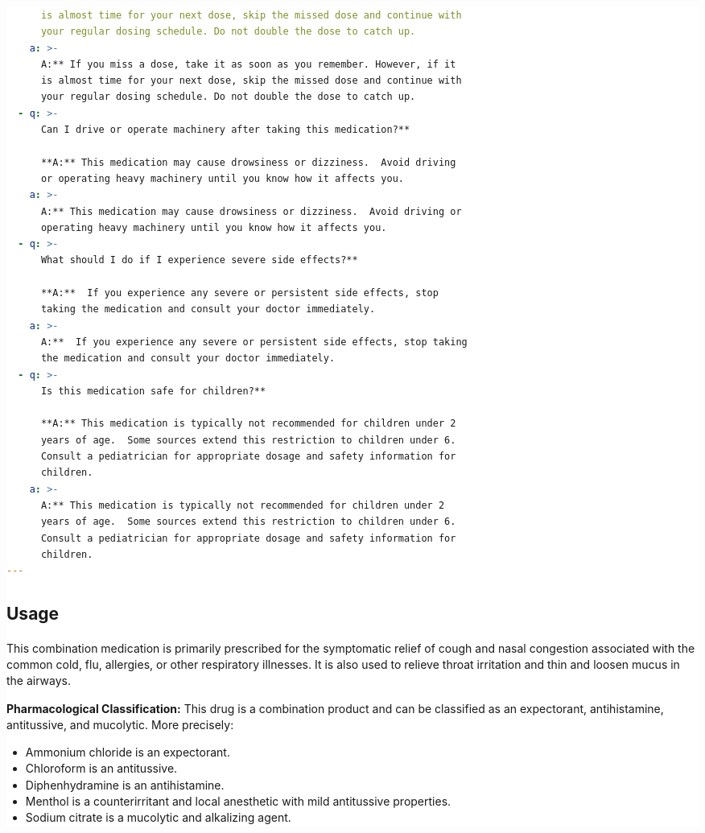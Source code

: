 ```yaml
      is almost time for your next dose, skip the missed dose and continue with
      your regular dosing schedule. Do not double the dose to catch up.
    a: >-
      A:** If you miss a dose, take it as soon as you remember. However, if it
      is almost time for your next dose, skip the missed dose and continue with
      your regular dosing schedule. Do not double the dose to catch up.
  - q: >-
      Can I drive or operate machinery after taking this medication?**

      **A:** This medication may cause drowsiness or dizziness.  Avoid driving
      or operating heavy machinery until you know how it affects you.
    a: >-
      A:** This medication may cause drowsiness or dizziness.  Avoid driving or
      operating heavy machinery until you know how it affects you.
  - q: >-
      What should I do if I experience severe side effects?**

      **A:**  If you experience any severe or persistent side effects, stop
      taking the medication and consult your doctor immediately.
    a: >-
      A:**  If you experience any severe or persistent side effects, stop taking
      the medication and consult your doctor immediately.
  - q: >-
      Is this medication safe for children?**

      **A:** This medication is typically not recommended for children under 2
      years of age.  Some sources extend this restriction to children under 6. 
      Consult a pediatrician for appropriate dosage and safety information for
      children.
    a: >-
      A:** This medication is typically not recommended for children under 2
      years of age.  Some sources extend this restriction to children under 6. 
      Consult a pediatrician for appropriate dosage and safety information for
      children.
---
```

## **Usage**

This combination medication is primarily prescribed for the symptomatic relief of cough and nasal congestion associated with the common cold, flu, allergies, or other respiratory illnesses. It is also used to relieve throat irritation and thin and loosen mucus in the airways.

**Pharmacological Classification:** This drug is a combination product and can be classified as an expectorant, antihistamine, antitussive, and mucolytic.  More precisely:
- Ammonium chloride is an expectorant.
- Chloroform is an antitussive.
- Diphenhydramine is an antihistamine.
- Menthol is a counterirritant and local anesthetic with mild antitussive properties.
- Sodium citrate is a mucolytic and alkalizing agent.
